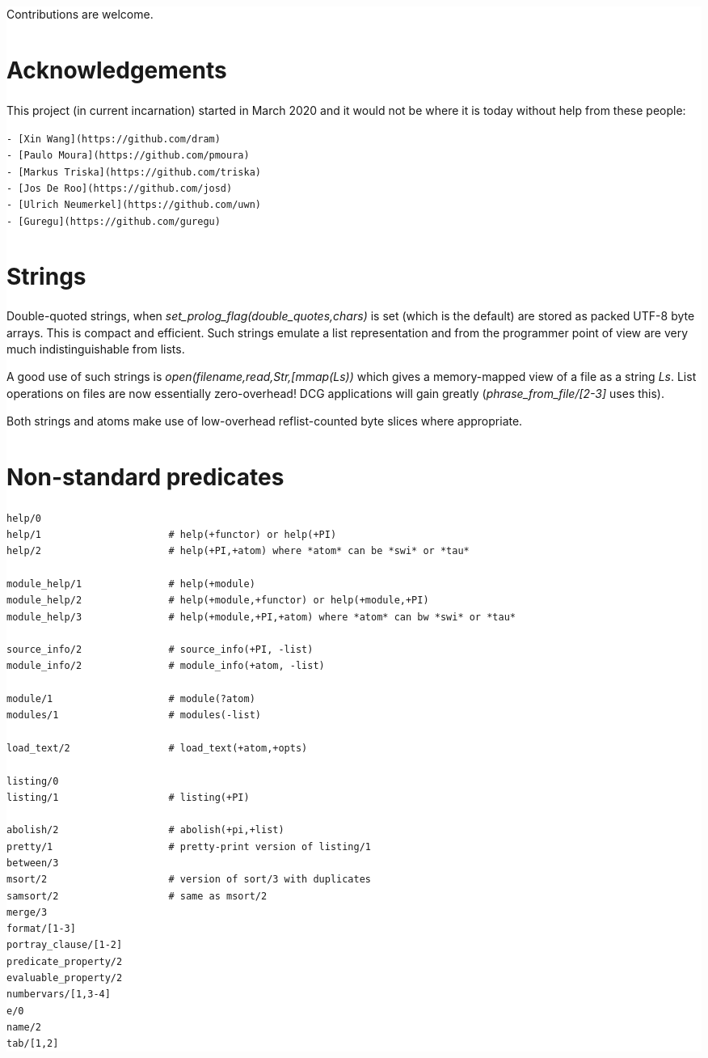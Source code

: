 Contributions are welcome.


Acknowledgements
================

This project (in current incarnation) started in March 2020 and it
would not be where it is today without help from these people:

	- [Xin Wang](https://github.com/dram)
	- [Paulo Moura](https://github.com/pmoura)
	- [Markus Triska](https://github.com/triska)
	- [Jos De Roo](https://github.com/josd)
	- [Ulrich Neumerkel](https://github.com/uwn)
	- [Guregu](https://github.com/guregu)

Strings
=======

Double-quoted strings, when *set_prolog_flag(double_quotes,chars)* is set
(which is the default) are stored as packed UTF-8 byte arrays. This is
compact and efficient. Such strings emulate a list representation and
from the programmer point of view are very much indistinguishable from
lists.

A good use of such strings is *open(filename,read,Str,[mmap(Ls))*
which gives a memory-mapped view of a file as a string *Ls*. List
operations on files are now essentially zero-overhead! DCG applications
will gain greatly (*phrase_from_file/[2-3]* uses this).

Both strings and atoms make use of low-overhead reflist-counted byte slices
where appropriate.


Non-standard predicates
=======================

	help/0
	help/1						# help(+functor) or help(+PI)
	help/2						# help(+PI,+atom) where *atom* can be *swi* or *tau*

	module_help/1				# help(+module)
	module_help/2				# help(+module,+functor) or help(+module,+PI)
	module_help/3				# help(+module,+PI,+atom) where *atom* can bw *swi* or *tau*

	source_info/2				# source_info(+PI, -list)
	module_info/2				# module_info(+atom, -list)

	module/1					# module(?atom)
	modules/1					# modules(-list)

	load_text/2					# load_text(+atom,+opts)

	listing/0
	listing/1					# listing(+PI)

	abolish/2					# abolish(+pi,+list)
	pretty/1					# pretty-print version of listing/1
	between/3
	msort/2						# version of sort/3 with duplicates
	samsort/2                   # same as msort/2
	merge/3
	format/[1-3]
	portray_clause/[1-2]
	predicate_property/2
	evaluable_property/2
	numbervars/[1,3-4]
	e/0
	name/2
	tab/[1,2]
